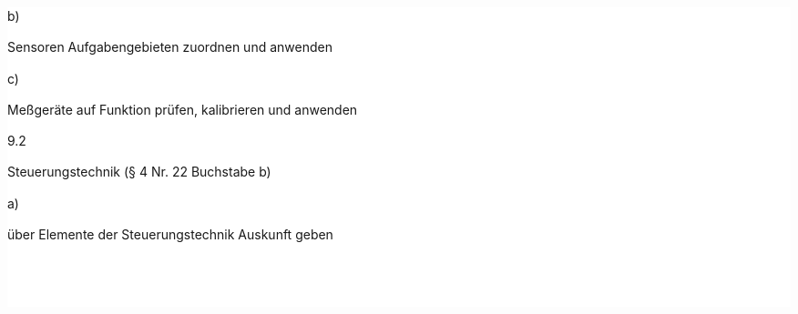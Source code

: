 b)

</td>

<td style align="left" valign="top" charoff="50">

Sensoren Aufgabengebieten zuordnen und anwenden

</td>

</tr>

<tr style="border-bottom: 0.5pt solid ; ">

<td style="border-bottom: 0.5pt solid ; " align="left" valign="top" charoff="50">

c)

</td>

<td style="border-bottom: 0.5pt solid ; " align="left" valign="top" charoff="50">

Meßgeräte auf Funktion prüfen, kalibrieren und anwenden

</td>

</tr>

<tr>

<td style="border-bottom: 0.5pt solid ; " rowspan="4" align="left" valign="top" charoff="50">

9.2

</td>

<td style="border-bottom: 0.5pt solid ; " rowspan="4" align="left" valign="top" charoff="50">

Steuerungstechnik (§ 4 Nr. 22 Buchstabe b)

</td>

<td style align="left" valign="top" charoff="50">

a)

</td>

<td style align="left" valign="top" charoff="50">

über Elemente der Steuerungstechnik Auskunft geben

</td>

<td style="border-bottom: 0.5pt solid ; " rowspan="4" align="left" valign="top" charoff="50">

 

</td>

<td style="border-bottom: 0.5pt solid ; " rowspan="4" align="left" valign="top" charoff="50">

 

</td>

<td style="border-bottom: 0.5pt solid ; " rowspan="4" align="center" valign="middle" charoff="50">
